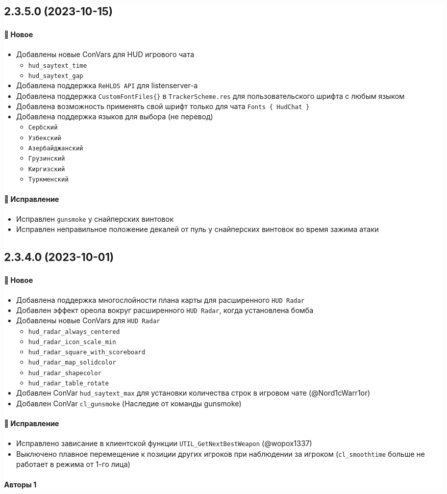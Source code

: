 


## 2.3.5.0 (2023-10-15)

#### :rocket: Новое

- Добавлены новые ConVars для HUD игрового чата
    - `hud_saytext_time`
    - `hud_saytext_gap`
- Добавлена поддержка `ReHLDS API` для listenserver-а
- Добавлена поддержка `CustomFontFiles{}` в `TrackerScheme.res` для пользовательского шрифта с любым языком
- Добавлена возможность применять свой шрифт только для чата `Fonts { HudChat }`
- Добавлена поддержка языков для выбора (не перевод)
    - `Сербский`
    - `Узбекский`
    - `Азербайджанский`
    - `Грузинский`
    - `Киргизский`
    - `Туркменский`



#### :bug: Исправление

- Исправлен `gunsmoke` у снайперских винтовок
- Исправлен неправильное положение декалей от пуль у снайперских винтовок во время зажима атаки


## 2.3.4.0 (2023-10-01)

#### :rocket: Новое

- Добавлена поддержка многослойности плана карты для расширенного `HUD Radar`
- Добавлен эффект ореола вокруг расширенного `HUD Radar`, когда установлена бомба
- Добавлены новые ConVars для `HUD Radar`
    - `hud_radar_always_centered`
    - `hud_radar_icon_scale_min`
    - `hud_radar_square_with_scoreboard`
    - `hud_radar_map_solidcolor`
    - `hud_radar_shapecolor`
    - `hud_radar_table_rotate`
- Добавлен ConVar `hud_saytext_max` для установки количества строк в игровом чате (@Nord1cWarr1or)
- Добавлен ConVar `cl_gunsmoke` (Наследие от команды gunsmoke)



#### :bug: Исправление

- Исправлено зависание в клиентской функции `UTIL_GetNextBestWeapon` (@wopox1337)
- Выключено плавное перемещение к позиции других игроков при наблюдении за игроком (`cl_smoothtime` больше не работает в режима от 1-го лица)

#### Авторы 1
